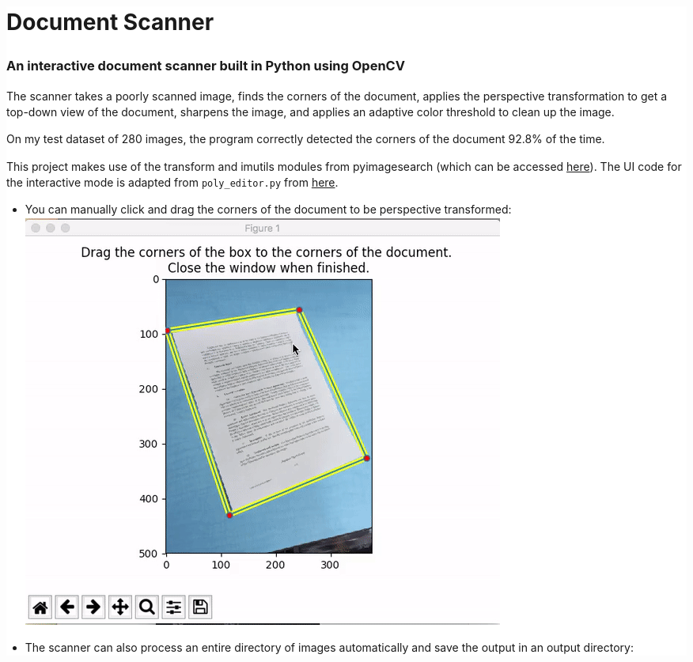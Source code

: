 # Document Scanner

### An interactive document scanner built in Python using OpenCV

The scanner takes a poorly scanned image, finds the corners of the document, applies the perspective transformation to get a top-down view of the document, sharpens the image, and applies an adaptive color threshold to clean up the image.

On my test dataset of 280 images, the program correctly detected the corners of the document 92.8% of the time.

This project makes use of the transform and imutils modules from pyimagesearch (which can be accessed [here](http://www.pyimagesearch.com/2014/09/01/build-kick-ass-mobile-document-scanner-just-5-minutes/)). The UI code for the interactive mode is adapted from `poly_editor.py` from [here](https://matplotlib.org/examples/event_handling/poly_editor.html).

* You can manually click and drag the corners of the document to be perspective transformed:
![Example of interactive GUI](readme_media/ui.gif)

* The scanner can also process an entire directory of images automatically and save the output in an output directory: